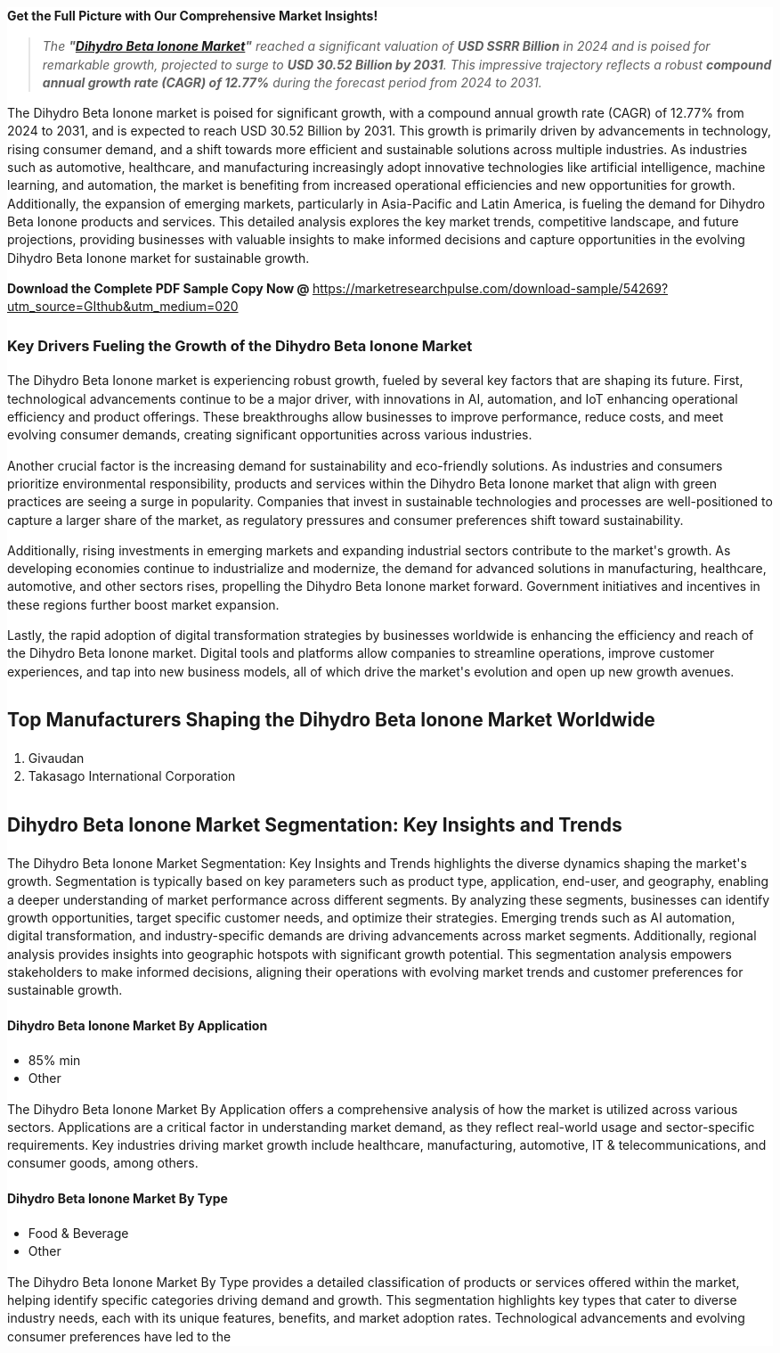 <p><strong>Get the Full Picture with Our Comprehensive Market Insights!</strong></p><blockquote><p><em>The <strong>"<a href="https://marketresearchpulse.com/download-sample/54269?utm_source=GIthub&amp;utm_medium=020">Dihydro Beta Ionone Market</a>"</strong> reached a significant valuation of <strong>USD SSRR Billion</strong> in 2024 and is poised for remarkable growth, projected to surge to <strong>USD 30.52 Billion by 2031</strong>. This impressive trajectory reflects a robust <strong>compound annual growth rate (CAGR) of 12.77%</strong> during the forecast period from 2024 to 2031.</em></p></blockquote><p>The Dihydro Beta Ionone market is poised for significant growth, with a compound annual growth rate (CAGR) of 12.77% from 2024 to 2031, and is expected to reach USD 30.52 Billion by 2031. This growth is primarily driven by advancements in technology, rising consumer demand, and a shift towards more efficient and sustainable solutions across multiple industries. As industries such as automotive, healthcare, and manufacturing increasingly adopt innovative technologies like artificial intelligence, machine learning, and automation, the market is benefiting from increased operational efficiencies and new opportunities for growth. Additionally, the expansion of emerging markets, particularly in Asia-Pacific and Latin America, is fueling the demand for Dihydro Beta Ionone products and services. This detailed analysis explores the key market trends, competitive landscape, and future projections, providing businesses with valuable insights to make informed decisions and capture opportunities in the evolving Dihydro Beta Ionone market for sustainable growth.</p><p><strong>Download the Complete PDF Sample Copy Now @ </strong><a href="https://marketresearchpulse.com/download-sample/54269?utm_source=GIthub&amp;utm_medium=020">https://marketresearchpulse.com/download-sample/54269?utm_source=GIthub&amp;utm_medium=020</a></p><h3>Key Drivers Fueling the Growth of the Dihydro Beta Ionone Market</h3><p>The Dihydro Beta Ionone market is experiencing robust growth, fueled by several key factors that are shaping its future. First, technological advancements continue to be a major driver, with innovations in AI, automation, and IoT enhancing operational efficiency and product offerings. These breakthroughs allow businesses to improve performance, reduce costs, and meet evolving consumer demands, creating significant opportunities across various industries.</p><p>Another crucial factor is the increasing demand for sustainability and eco-friendly solutions. As industries and consumers prioritize environmental responsibility, products and services within the Dihydro Beta Ionone market that align with green practices are seeing a surge in popularity. Companies that invest in sustainable technologies and processes are well-positioned to capture a larger share of the market, as regulatory pressures and consumer preferences shift toward sustainability.</p><p>Additionally, rising investments in emerging markets and expanding industrial sectors contribute to the market's growth. As developing economies continue to industrialize and modernize, the demand for advanced solutions in manufacturing, healthcare, automotive, and other sectors rises, propelling the Dihydro Beta Ionone market forward. Government initiatives and incentives in these regions further boost market expansion.</p><p>Lastly, the rapid adoption of digital transformation strategies by businesses worldwide is enhancing the efficiency and reach of the Dihydro Beta Ionone market. Digital tools and platforms allow companies to streamline operations, improve customer experiences, and tap into new business models, all of which drive the market's evolution and open up new growth avenues.</p><h2>Top Manufacturers Shaping the Dihydro Beta Ionone Market Worldwide</h2><ol><li>Givaudan</li><li>Takasago International Corporation</li></ol><h2>Dihydro Beta Ionone Market Segmentation: Key Insights and Trends</h2><p>The Dihydro Beta Ionone Market Segmentation: Key Insights and Trends highlights the diverse dynamics shaping the market's growth. Segmentation is typically based on key parameters such as product type, application, end-user, and geography, enabling a deeper understanding of market performance across different segments. By analyzing these segments, businesses can identify growth opportunities, target specific customer needs, and optimize their strategies. Emerging trends such as AI automation, digital transformation, and industry-specific demands are driving advancements across market segments. Additionally, regional analysis provides insights into geographic hotspots with significant growth potential. This segmentation analysis empowers stakeholders to make informed decisions, aligning their operations with evolving market trends and customer preferences for sustainable growth.</p><h4>Dihydro Beta Ionone Market By Application</h4><ul><li>85% min<li> Other</li></ul><p>The Dihydro Beta Ionone Market By Application offers a comprehensive analysis of how the market is utilized across various sectors. Applications are a critical factor in understanding market demand, as they reflect real-world usage and sector-specific requirements. Key industries driving market growth include healthcare, manufacturing, automotive, IT &amp; telecommunications, and consumer goods, among others.</p><h4>Dihydro Beta Ionone Market&nbsp;<strong>By&nbsp;Type</strong></h4><ul><li>Food & Beverage<li> Other</li></ul><p>The Dihydro Beta Ionone Market By Type provides a detailed classification of products or services offered within the market, helping identify specific categories driving demand and growth. This segmentation highlights key types that cater to diverse industry needs, each with its unique features, benefits, and market adoption rates. Technological advancements and evolving consumer preferences have led to the